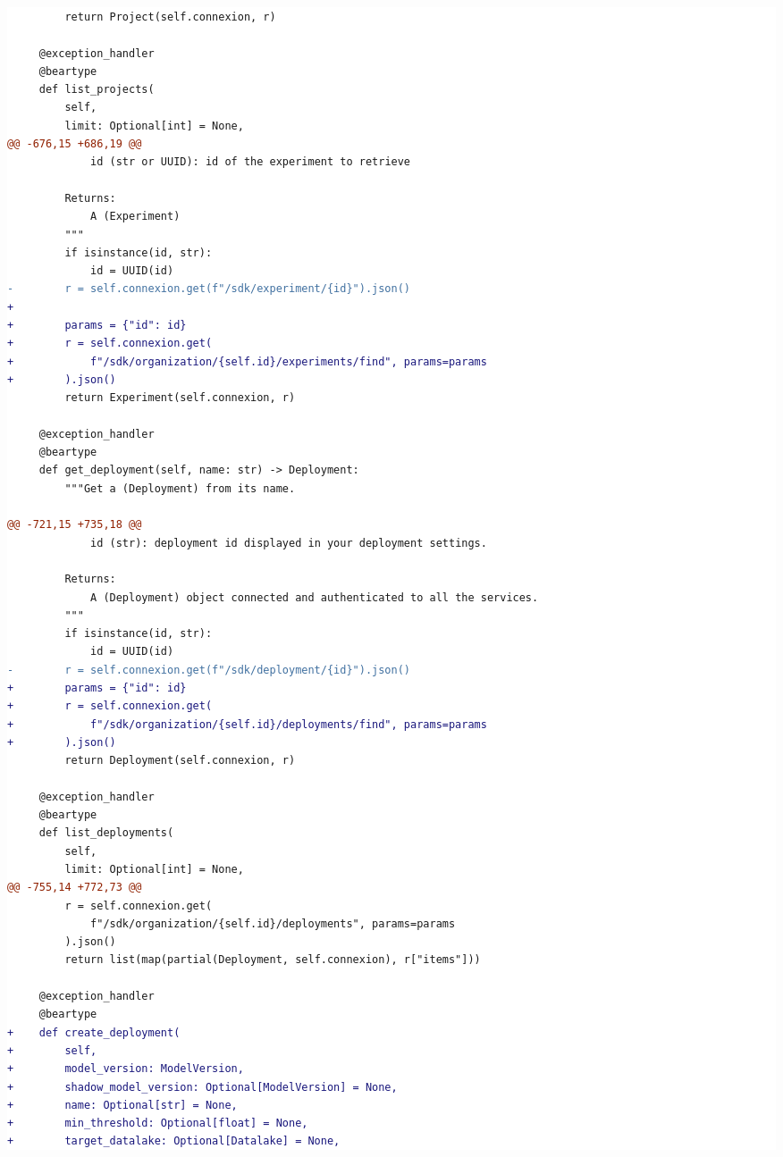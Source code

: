 ```diff
         return Project(self.connexion, r)
 
     @exception_handler
     @beartype
     def list_projects(
         self,
         limit: Optional[int] = None,
@@ -676,15 +686,19 @@
             id (str or UUID): id of the experiment to retrieve
 
         Returns:
             A (Experiment)
         """
         if isinstance(id, str):
             id = UUID(id)
-        r = self.connexion.get(f"/sdk/experiment/{id}").json()
+
+        params = {"id": id}
+        r = self.connexion.get(
+            f"/sdk/organization/{self.id}/experiments/find", params=params
+        ).json()
         return Experiment(self.connexion, r)
 
     @exception_handler
     @beartype
     def get_deployment(self, name: str) -> Deployment:
         """Get a (Deployment) from its name.
 
@@ -721,15 +735,18 @@
             id (str): deployment id displayed in your deployment settings.
 
         Returns:
             A (Deployment) object connected and authenticated to all the services.
         """
         if isinstance(id, str):
             id = UUID(id)
-        r = self.connexion.get(f"/sdk/deployment/{id}").json()
+        params = {"id": id}
+        r = self.connexion.get(
+            f"/sdk/organization/{self.id}/deployments/find", params=params
+        ).json()
         return Deployment(self.connexion, r)
 
     @exception_handler
     @beartype
     def list_deployments(
         self,
         limit: Optional[int] = None,
@@ -755,14 +772,73 @@
         r = self.connexion.get(
             f"/sdk/organization/{self.id}/deployments", params=params
         ).json()
         return list(map(partial(Deployment, self.connexion), r["items"]))
 
     @exception_handler
     @beartype
+    def create_deployment(
+        self,
+        model_version: ModelVersion,
+        shadow_model_version: Optional[ModelVersion] = None,
+        name: Optional[str] = None,
+        min_threshold: Optional[float] = None,
+        target_datalake: Optional[Datalake] = None,
```